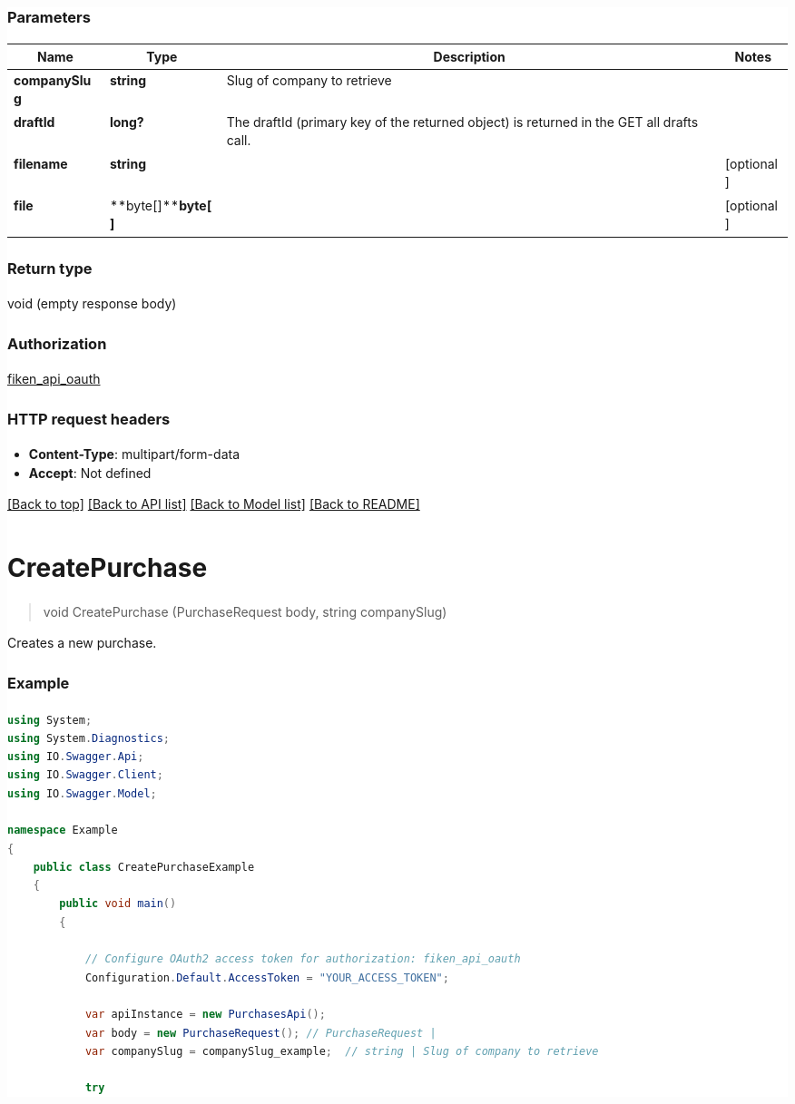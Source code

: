 
### Parameters

 Name            | Type                 | Description                                                                              | Notes
-----------------|----------------------|------------------------------------------------------------------------------------------|------------
 **companySlug** | **string**           | Slug of company to retrieve                                                              |
 **draftId**     | **long?**            | The draftId (primary key of the returned object) is returned in the GET all drafts call. |
 **filename**    | **string**           |                                                                                          | [optional]
 **file**        | **byte[]****byte[]** |                                                                                          | [optional]

### Return type

void (empty response body)

### Authorization

[fiken_api_oauth](../README.md#fiken_api_oauth)

### HTTP request headers

- **Content-Type**: multipart/form-data
- **Accept**: Not defined

[[Back to top]](#) [[Back to API list]](../README.md#documentation-for-api-endpoints) [[Back to Model list]](../README.md#documentation-for-models) [[Back to README]](../README.md)

<a name="createpurchase"></a>

# **CreatePurchase**

> void CreatePurchase (PurchaseRequest body, string companySlug)



Creates a new purchase.

### Example

```csharp
using System;
using System.Diagnostics;
using IO.Swagger.Api;
using IO.Swagger.Client;
using IO.Swagger.Model;

namespace Example
{
    public class CreatePurchaseExample
    {
        public void main()
        {

            // Configure OAuth2 access token for authorization: fiken_api_oauth
            Configuration.Default.AccessToken = "YOUR_ACCESS_TOKEN";

            var apiInstance = new PurchasesApi();
            var body = new PurchaseRequest(); // PurchaseRequest |
            var companySlug = companySlug_example;  // string | Slug of company to retrieve

            try
```
